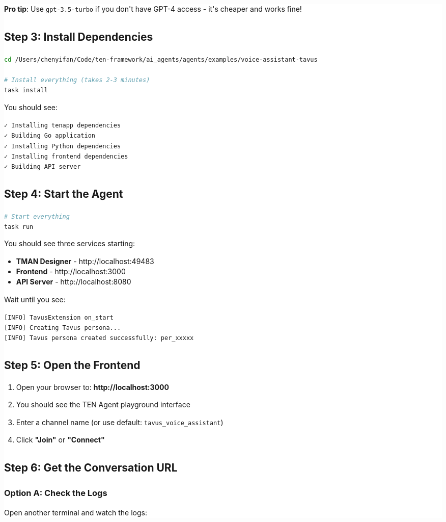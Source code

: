 **Pro tip**: Use `gpt-3.5-turbo` if you don't have GPT-4 access - it's cheaper and works fine!

## Step 3: Install Dependencies

```bash
cd /Users/chenyifan/Code/ten-framework/ai_agents/agents/examples/voice-assistant-tavus

# Install everything (takes 2-3 minutes)
task install
```

You should see:
```
✓ Installing tenapp dependencies
✓ Building Go application
✓ Installing Python dependencies
✓ Installing frontend dependencies
✓ Building API server
```

## Step 4: Start the Agent

```bash
# Start everything
task run
```

You should see three services starting:
- **TMAN Designer** - http://localhost:49483
- **Frontend** - http://localhost:3000
- **API Server** - http://localhost:8080

Wait until you see:
```
[INFO] TavusExtension on_start
[INFO] Creating Tavus persona...
[INFO] Tavus persona created successfully: per_xxxxx
```

## Step 5: Open the Frontend

1. Open your browser to: **http://localhost:3000**

2. You should see the TEN Agent playground interface

3. Enter a channel name (or use default: `tavus_voice_assistant`)

4. Click **"Join"** or **"Connect"**

## Step 6: Get the Conversation URL

### Option A: Check the Logs

Open another terminal and watch the logs:
